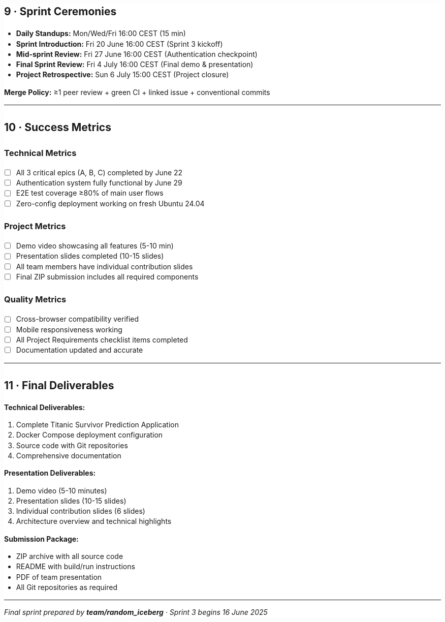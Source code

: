 
## 9 · Sprint Ceremonies

- **Daily Standups:** Mon/Wed/Fri 16:00 CEST (15 min)
- **Sprint Introduction:** Fri 20 June 16:00 CEST (Sprint 3 kickoff)
- **Mid-sprint Review:** Fri 27 June 16:00 CEST (Authentication checkpoint)
- **Final Sprint Review:** Fri 4 July 16:00 CEST (Final demo & presentation)
- **Project Retrospective:** Sun 6 July 15:00 CEST (Project closure)

**Merge Policy:** ≥1 peer review + green CI + linked issue + conventional commits

---

## 10 · Success Metrics

### Technical Metrics
- [ ] All 3 critical epics (A, B, C) completed by June 22
- [ ] Authentication system fully functional by June 29
- [ ] E2E test coverage ≥80% of main user flows
- [ ] Zero-config deployment working on fresh Ubuntu 24.04

### Project Metrics
- [ ] Demo video showcasing all features (5-10 min)
- [ ] Presentation slides completed (10-15 slides)
- [ ] All team members have individual contribution slides
- [ ] Final ZIP submission includes all required components

### Quality Metrics
- [ ] Cross-browser compatibility verified
- [ ] Mobile responsiveness working
- [ ] All Project Requirements checklist items completed
- [ ] Documentation updated and accurate

---

## 11 · Final Deliverables

**Technical Deliverables:**
1. Complete Titanic Survivor Prediction Application
2. Docker Compose deployment configuration
3. Source code with Git repositories
4. Comprehensive documentation

**Presentation Deliverables:**
1. Demo video (5-10 minutes)
2. Presentation slides (10-15 slides)
3. Individual contribution slides (6 slides)
4. Architecture overview and technical highlights

**Submission Package:**
- ZIP archive with all source code
- README with build/run instructions
- PDF of team presentation
- All Git repositories as required

---

*Final sprint prepared by **team/random_iceberg** · Sprint 3 begins 16 June 2025*
